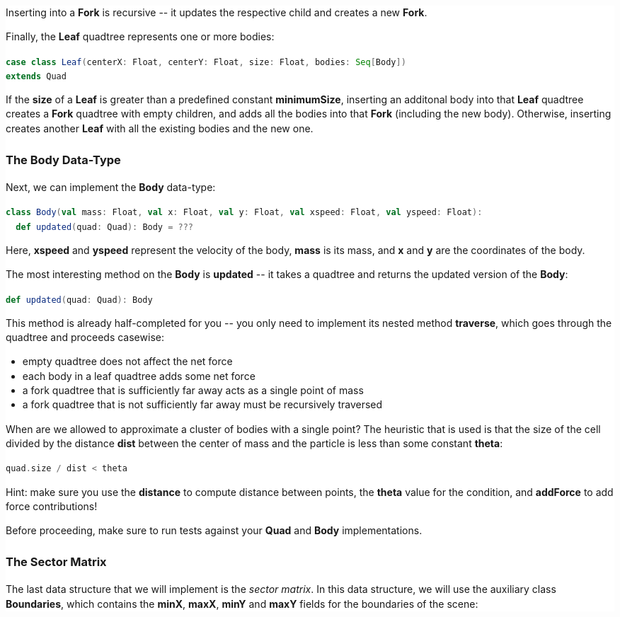 Inserting into a **Fork** is recursive -- it updates the respective child and creates a new **Fork**.

Finally, the **Leaf** quadtree represents one or more bodies:

```scala
case class Leaf(centerX: Float, centerY: Float, size: Float, bodies: Seq[Body])
extends Quad
```

If the **size** of a **Leaf** is greater than a predefined constant **minimumSize**, inserting an additonal body into that **Leaf** quadtree creates a **Fork** quadtree with empty children, and adds all the bodies into that **Fork** (including the new body). Otherwise, inserting creates another **Leaf** with all the existing bodies and the new one.

### The Body Data-Type

Next, we can implement the **Body** data-type:

```scala
class Body(val mass: Float, val x: Float, val y: Float, val xspeed: Float, val yspeed: Float):
  def updated(quad: Quad): Body = ???
```

Here, **xspeed** and **yspeed** represent the velocity of the body, **mass** is its mass, and **x** and **y** are the coordinates of the body.

The most interesting method on the **Body** is **updated** -- it takes a quadtree and returns the updated version of the **Body**:

```scala
def updated(quad: Quad): Body
```

This method is already half-completed for you -- you only need to implement its nested method **traverse**, which goes through the quadtree and proceeds casewise:

- empty quadtree does not affect the net force
- each body in a leaf quadtree adds some net force
- a fork quadtree that is sufficiently far away acts as a single point of mass
- a fork quadtree that is not sufficiently far away must be recursively traversed

When are we allowed to approximate a cluster of bodies with a single point? The heuristic that is used is that the size of the cell divided by the distance **dist** between the center of mass and the particle is less than some constant **theta**:

```scala
quad.size / dist < theta
```

Hint: make sure you use the **distance** to compute distance between points, the **theta** value for the condition, and **addForce** to add force contributions!

Before proceeding, make sure to run tests against your **Quad** and **Body** implementations.

### The Sector Matrix

The last data structure that we will implement is the *sector matrix*. In this data structure, we will use the auxiliary class **Boundaries**, which contains the **minX**, **maxX**, **minY** and **maxY** fields for the boundaries of the scene:
